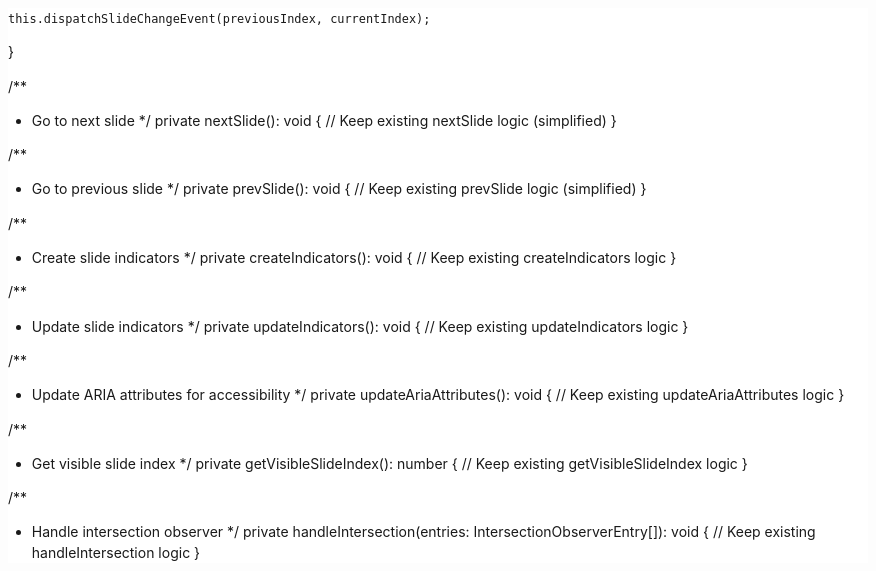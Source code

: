     this.dispatchSlideChangeEvent(previousIndex, currentIndex);

}

/\*\*

-   Go to next slide
    \*/
    private nextSlide(): void {
    // Keep existing nextSlide logic (simplified)
    }

/\*\*

-   Go to previous slide
    \*/
    private prevSlide(): void {
    // Keep existing prevSlide logic (simplified)
    }

/\*\*

-   Create slide indicators
    \*/
    private createIndicators(): void {
    // Keep existing createIndicators logic
    }

/\*\*

-   Update slide indicators
    \*/
    private updateIndicators(): void {
    // Keep existing updateIndicators logic
    }

/\*\*

-   Update ARIA attributes for accessibility
    \*/
    private updateAriaAttributes(): void {
    // Keep existing updateAriaAttributes logic
    }

/\*\*

-   Get visible slide index
    \*/
    private getVisibleSlideIndex(): number {
    // Keep existing getVisibleSlideIndex logic
    }

/\*\*

-   Handle intersection observer
    \*/
    private handleIntersection(entries: IntersectionObserverEntry[]): void {
    // Keep existing handleIntersection logic
    }
